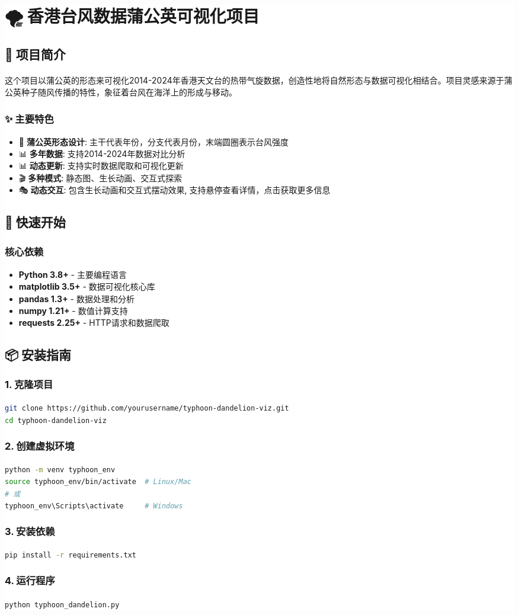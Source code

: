 # 🌪️ 香港台风数据蒲公英可视化项目

## 📖 项目简介

这个项目以蒲公英的形态来可视化2014-2024年香港天文台的热带气旋数据，创造性地将自然形态与数据可视化相结合。项目灵感来源于蒲公英种子随风传播的特性，象征着台风在海洋上的形成与移动。

### ✨ 主要特色
- 🌱 **蒲公英形态设计**: 主干代表年份，分支代表月份，末端圆圈表示台风强度
- 📊 **多年数据**: 支持2014-2024年数据对比分析
- 📊 **动态更新**: 支持实时数据爬取和可视化更新
- 🎬 **多种模式**: 静态图、生长动画、交互式探索
- 🎭 **动态交互**: 包含生长动画和交互式摆动效果, 支持悬停查看详情，点击获取更多信息


## 🚀 快速开始

### 核心依赖
- **Python 3.8+** - 主要编程语言
- **matplotlib 3.5+** - 数据可视化核心库
- **pandas 1.3+** - 数据处理和分析
- **numpy 1.21+** - 数值计算支持
- **requests 2.25+** - HTTP请求和数据爬取



## 📦 安装指南

### 1. 克隆项目
```bash
git clone https://github.com/yourusername/typhoon-dandelion-viz.git
cd typhoon-dandelion-viz
```

### 2. 创建虚拟环境
```bash
python -m venv typhoon_env
source typhoon_env/bin/activate  # Linux/Mac
# 或
typhoon_env\Scripts\activate     # Windows
```

### 3. 安装依赖
```bash
pip install -r requirements.txt
```

### 4. 运行程序
```bash
python typhoon_dandelion.py
```
